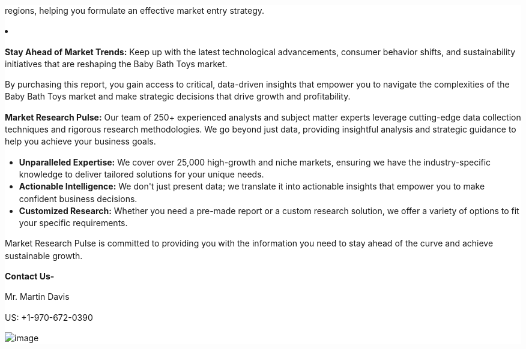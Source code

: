 regions, helping you formulate an effective market entry strategy.</p></li><li><p><strong>Stay Ahead of Market Trends:</strong> Keep up with the latest technological advancements, consumer behavior shifts, and sustainability initiatives that are reshaping the Baby Bath Toys market.</p></li></ol><p>By purchasing this report, you gain access to critical, data-driven insights that empower you to navigate the complexities of the Baby Bath Toys market and make strategic decisions that drive growth and profitability.</p><p><strong>Market Research Pulse:</strong>&nbsp;Our team of 250+ experienced analysts and subject matter experts leverage cutting-edge data collection techniques and rigorous research methodologies. We go beyond just data, providing insightful analysis and strategic guidance to help you achieve your business goals.</p><ul><li><strong>Unparalleled Expertise:</strong>&nbsp;We cover over 25,000 high-growth and niche markets, ensuring we have the industry-specific knowledge to deliver tailored solutions for your unique needs.</li><li><strong>Actionable Intelligence:</strong>&nbsp;We don't just present data; we translate it into actionable insights that empower you to make confident business decisions.</li><li><strong>Customized Research:</strong>&nbsp;Whether you need a pre-made report or a custom research solution, we offer a variety of options to fit your specific requirements.</li></ul><p>Market Research Pulse is committed to providing you with the information you need to stay ahead of the curve and achieve sustainable growth.</p><p><strong>Contact Us-</strong></p><p>Mr. Martin Davis</p><p>US: +1-970-672-0390</p>
![image](https://github.com/user-attachments/assets/2206e9ad-e077-4f05-b1f4-792563e5e389)

